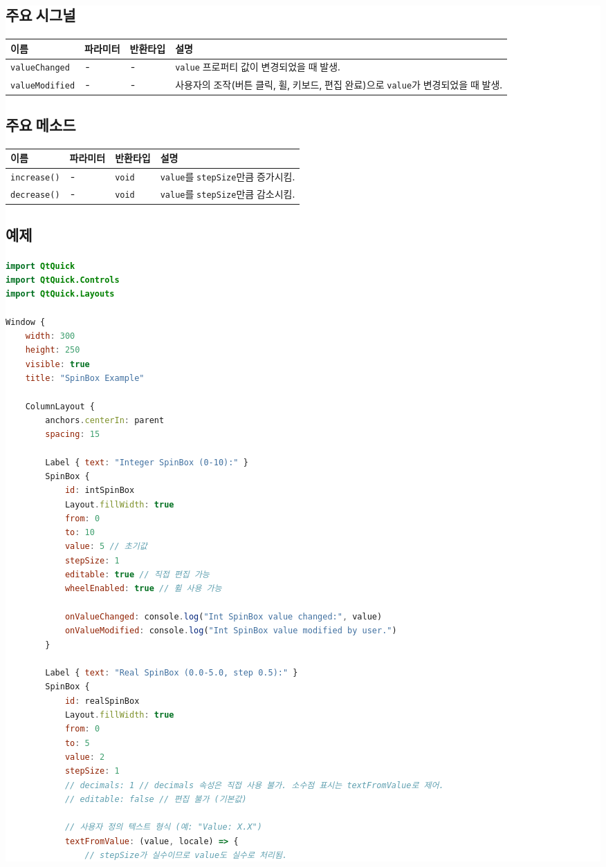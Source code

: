 ## 주요 시그널

| 이름            | 파라미터 | 반환타입 | 설명                                                        |
| :-------------- | :------- | :------- | :---------------------------------------------------------- |
| `valueChanged`  | -        | -        | `value` 프로퍼티 값이 변경되었을 때 발생.                    |
| `valueModified` | -        | -        | 사용자의 조작(버튼 클릭, 휠, 키보드, 편집 완료)으로 `value`가 변경되었을 때 발생. |

## 주요 메소드

| 이름        | 파라미터 | 반환타입 | 설명                                 |
| :---------- | :------- | :------- | :----------------------------------- |
| `increase()`| -        | `void`   | `value`를 `stepSize`만큼 증가시킴.  |
| `decrease()`| -        | `void`   | `value`를 `stepSize`만큼 감소시킴.  |

## 예제

```qml
import QtQuick
import QtQuick.Controls
import QtQuick.Layouts

Window {
    width: 300
    height: 250
    visible: true
    title: "SpinBox Example"

    ColumnLayout {
        anchors.centerIn: parent
        spacing: 15

        Label { text: "Integer SpinBox (0-10):" }
        SpinBox {
            id: intSpinBox
            Layout.fillWidth: true
            from: 0
            to: 10
            value: 5 // 초기값
            stepSize: 1
            editable: true // 직접 편집 가능
            wheelEnabled: true // 휠 사용 가능

            onValueChanged: console.log("Int SpinBox value changed:", value)
            onValueModified: console.log("Int SpinBox value modified by user.")
        }

        Label { text: "Real SpinBox (0.0-5.0, step 0.5):" }
        SpinBox {
            id: realSpinBox
            Layout.fillWidth: true
            from: 0
            to: 5
            value: 2
            stepSize: 1
            // decimals: 1 // decimals 속성은 직접 사용 불가. 소수점 표시는 textFromValue로 제어.
            // editable: false // 편집 불가 (기본값)

            // 사용자 정의 텍스트 형식 (예: "Value: X.X")
            textFromValue: (value, locale) => {
                // stepSize가 실수이므로 value도 실수로 처리됨.
```